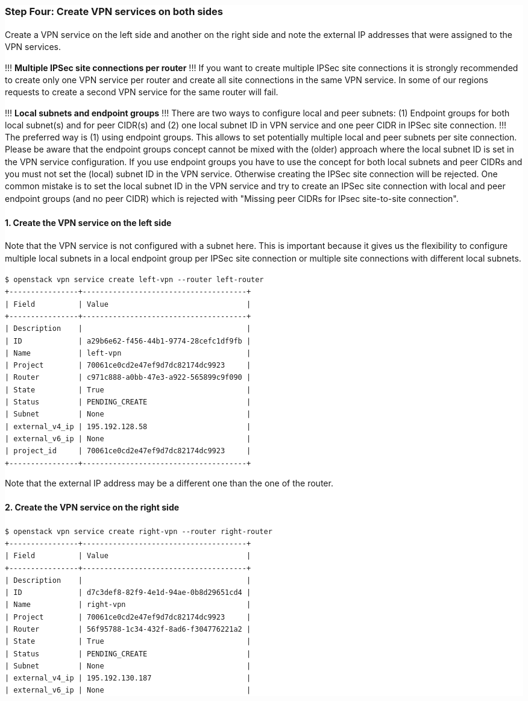 ### Step Four: Create VPN services on both sides

Create a VPN service on the left side and another on the right side and note the external IP addresses that were assigned to the VPN services.

!!! **Multiple IPSec site connections per router**
!!! If you want to create multiple IPSec site connections it is strongly recommended to create only one VPN service per router and create all site connections in the same VPN service. In some of our regions requests to create a second VPN service for the same router will fail.

!!! **Local subnets and endpoint groups**
!!! There are two ways to configure local and peer subnets: (1) Endpoint groups for both local subnet(s) and for peer CIDR(s) and (2) one local subnet ID in VPN service and one peer CIDR in IPSec site connection.
!!! The preferred way is (1) using endpoint groups. This allows to set potentially multiple local and peer subnets per site connection. Please be aware that the endpoint groups concept cannot be mixed with the (older) approach where the local subnet ID is set in the VPN service configuration. If you use endpoint groups you have to use the concept for both local subnets and peer CIDRs and you must not set the (local) subnet ID in the VPN service. Otherwise creating the IPSec site connection will be rejected. One common mistake is to set the local subnet ID in the VPN service and try to create an IPSec site connection with local and peer endpoint groups (and no peer CIDR) which is rejected with "Missing peer CIDRs for IPsec site-to-site connection".

#### 1. Create the VPN service on the left side

Note that the VPN service is not configured with a subnet here. This is important because it gives us the flexibility to configure multiple local subnets in a local endpoint group per IPSec site connection or multiple site connections with different local subnets.

```shell
$ openstack vpn service create left-vpn --router left-router
+----------------+--------------------------------------+
| Field          | Value                                |
+----------------+--------------------------------------+
| Description    |                                      |
| ID             | a29b6e62-f456-44b1-9774-28cefc1df9fb |
| Name           | left-vpn                             |
| Project        | 70061ce0cd2e47ef9d7dc82174dc9923     |
| Router         | c971c888-a0bb-47e3-a922-565899c9f090 |
| State          | True                                 |
| Status         | PENDING_CREATE                       |
| Subnet         | None                                 |
| external_v4_ip | 195.192.128.58                       |
| external_v6_ip | None                                 |
| project_id     | 70061ce0cd2e47ef9d7dc82174dc9923     |
+----------------+--------------------------------------+
```

Note that the external IP address may be a different one than the one of the router.

#### 2. Create the VPN service on the right side

```shell
$ openstack vpn service create right-vpn --router right-router
+----------------+--------------------------------------+
| Field          | Value                                |
+----------------+--------------------------------------+
| Description    |                                      |
| ID             | d7c3def8-82f9-4e1d-94ae-0b8d29651cd4 |
| Name           | right-vpn                            |
| Project        | 70061ce0cd2e47ef9d7dc82174dc9923     |
| Router         | 56f95788-1c34-432f-8ad6-f304776221a2 |
| State          | True                                 |
| Status         | PENDING_CREATE                       |
| Subnet         | None                                 |
| external_v4_ip | 195.192.130.187                      |
| external_v6_ip | None                                 |
```